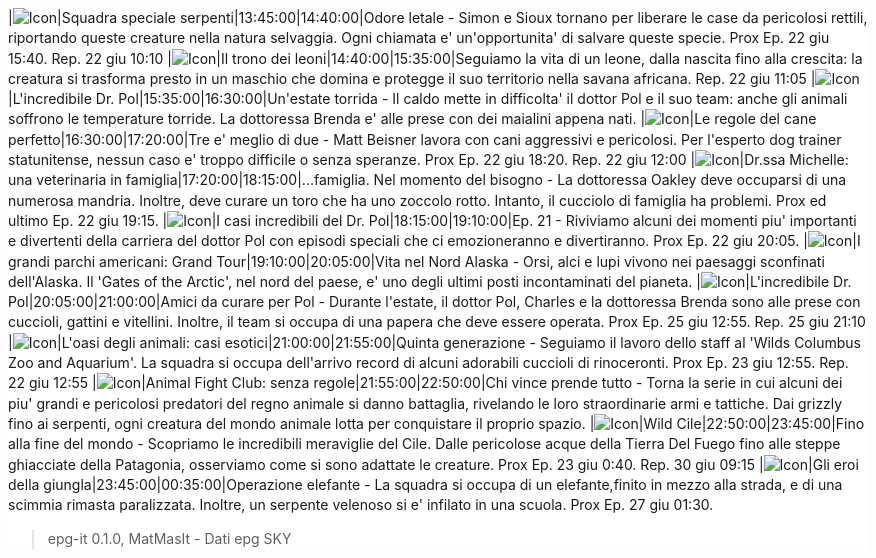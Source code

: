 |![Icon](https://guidatv.sky.it/uuid/1bcb0239-4eb6-4e40-8c98-c6ace76dcf30/cover?md5ChecksumParam=a2e5e6bb19d9e05b7130235dfbccde9c)|Squadra speciale serpenti|13:45:00|14:40:00|Odore letale - Simon e Sioux tornano per liberare le case da pericolosi rettili, riportando queste creature nella natura selvaggia. Ogni chiamata e&#039; un&#039;opportunita&#039; di salvare queste specie. Prox Ep. 22 giu 15:40. Rep. 22 giu 10:10
|![Icon](https://guidatv.sky.it/uuid/edc514de-41b3-493b-914d-e54ac265e938/cover?md5ChecksumParam=02efb6d88b8a7472f795b0c6faff8434)|Il trono dei leoni|14:40:00|15:35:00|Seguiamo la vita di un leone, dalla nascita fino alla crescita: la creatura si trasforma presto in un maschio che domina e protegge il suo territorio nella savana africana. Rep. 22 giu 11:05
|![Icon](https://guidatv.sky.it/uuid/68bdf2b2-f2bd-4228-a304-efda3e32c6e1/cover?md5ChecksumParam=8f26113ff92ecf78455740b5a3742179)|L&#039;incredibile Dr. Pol|15:35:00|16:30:00|Un&#039;estate torrida - Il caldo mette in difficolta&#039; il dottor Pol e il suo team: anche gli animali soffrono le temperature torride. La dottoressa Brenda e&#039; alle prese con dei maialini appena nati.
|![Icon](https://guidatv.sky.it/uuid/bbf1b336-1b0b-4ac9-8f1f-38ec187f7768/cover?md5ChecksumParam=b335aace443048b20e4164425d4afa6b)|Le regole del cane perfetto|16:30:00|17:20:00|Tre e&#039; meglio di due - Matt Beisner lavora con cani aggressivi e pericolosi. Per l&#039;esperto dog trainer statunitense, nessun caso e&#039; troppo difficile o senza speranze. Prox Ep. 22 giu 18:20. Rep. 22 giu 12:00
|![Icon](https://guidatv.sky.it/uuid/937f57c1-f8ab-4c2c-81bb-eb90b73219bc/cover?md5ChecksumParam=b741cadcc54e7ce91dea748df645d637)|Dr.ssa Michelle: una veterinaria in famiglia|17:20:00|18:15:00|...famiglia. Nel momento del bisogno - La dottoressa Oakley deve occuparsi di una numerosa mandria. Inoltre, deve curare un toro che ha uno zoccolo rotto. Intanto, il cucciolo di famiglia ha problemi. Prox ed ultimo Ep. 22 giu 19:15.
|![Icon](https://guidatv.sky.it/uuid/55e596f0-db94-495c-967f-2cbf42634903/cover?md5ChecksumParam=5b60c4d3d86ca83f712d95339220ebb9)|I casi incredibili del Dr. Pol|18:15:00|19:10:00|Ep. 21 - Riviviamo alcuni dei momenti piu&#039; importanti e divertenti della carriera del dottor Pol con episodi speciali che ci emozioneranno e divertiranno. Prox Ep. 22 giu 20:05.
|![Icon](https://guidatv.sky.it/uuid/a0c677c1-af72-4dd5-ba38-d433bc22f9b6/cover?md5ChecksumParam=c94db47cb9ed7243bdcbf43cc669f38f)|I grandi parchi americani: Grand Tour|19:10:00|20:05:00|Vita nel Nord Alaska - Orsi, alci e lupi vivono nei paesaggi sconfinati dell&#039;Alaska. Il &#039;Gates of the Arctic&#039;, nel nord del paese, e&#039; uno degli ultimi posti incontaminati del pianeta.
|![Icon](https://guidatv.sky.it/uuid/be8234d4-ad2d-4895-b328-e904cdfe92af/cover?md5ChecksumParam=e2c4ee25f40916246fa8249332729a4b)|L&#039;incredibile Dr. Pol|20:05:00|21:00:00|Amici da curare per Pol - Durante l&#039;estate, il dottor Pol, Charles e la dottoressa Brenda sono alle prese con cuccioli, gattini e vitellini. Inoltre, il team si occupa di una papera che deve essere operata. Prox Ep. 25 giu 12:55. Rep. 25 giu 21:10
|![Icon](https://guidatv.sky.it/uuid/3b30394a-9979-46f7-a15c-aa341b41efdf/cover?md5ChecksumParam=20845528239e9009008b32c31eab8b16)|L&#039;oasi degli animali: casi esotici|21:00:00|21:55:00|Quinta generazione - Seguiamo il lavoro dello staff al &#039;Wilds Columbus Zoo and Aquarium&#039;. La squadra si occupa dell&#039;arrivo record di alcuni adorabili cuccioli di rinoceronti. Prox Ep. 23 giu 12:55. Rep. 22 giu 12:55
|![Icon](https://guidatv.sky.it/uuid/e2181f44-96a4-4652-88b1-e0659b06c67a/cover?md5ChecksumParam=6df08f6799f3398b0888fd3b3f956b35)|Animal Fight Club: senza regole|21:55:00|22:50:00|Chi vince prende tutto - Torna la serie in cui alcuni dei piu&#039; grandi e pericolosi predatori del regno animale si danno battaglia, rivelando le loro straordinarie armi e tattiche. Dai grizzly fino ai serpenti, ogni creatura del mondo animale lotta per conquistare il proprio spazio.
|![Icon](https://guidatv.sky.it/uuid/6bee1b61-4b9d-4c37-b9d6-571c532627c4/cover?md5ChecksumParam=d8c5363fbafdf4bdc139efed0b755cae)|Wild Cile|22:50:00|23:45:00|Fino alla fine del mondo - Scopriamo le incredibili meraviglie del Cile. Dalle pericolose acque della Tierra Del Fuego fino alle steppe ghiacciate della Patagonia, osserviamo come si sono adattate le creature. Prox Ep. 23 giu 0:40. Rep. 30 giu 09:15
|![Icon](https://guidatv.sky.it/uuid/eeec04fd-8b91-4bbb-9402-5a03b26b7297/cover?md5ChecksumParam=ca4d9720e39241755c54a9083fe638b9)|Gli eroi della giungla|23:45:00|00:35:00|Operazione elefante - La squadra si occupa di un elefante,finito in mezzo alla strada, e di una scimmia rimasta paralizzata. Inoltre, un serpente velenoso si e&#039; infilato in una scuola. Prox Ep. 27 giu 01:30.



 > epg-it 0.1.0, MatMasIt - Dati epg SKY